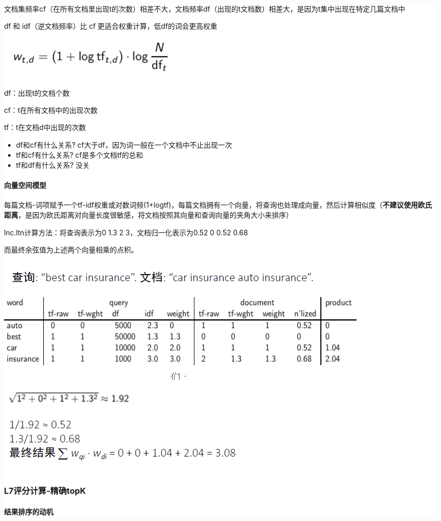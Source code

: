 文档集频率cf（在所有文档里出现t的次数）相差不大，文档频率df（出现的t文档数）相差大，是因为t集中出现在特定几篇文档中

df 和 idf（逆文档频率）比 cf 更适合权重计算，低df的词会更高权重

![image-20240611122230786](assets/image-20240611122230786.png)

df：出现t的文档个数

cf：t在所有文档中的出现次数

tf：t在文档d中出现的次数

- df和cf有什么关系? cf大于df，因为词一般在一个文档中不止出现一次
- tf和cf有什么关系? cf是多个文档tf的总和
- tf和df有什么关系? 没关

#### 向量空间模型

每篇文档-词项赋予一个tf-idf权重或对数词频(1+logtf)，每篇文档拥有一个向量，将查询也处理成向量，然后计算相似度（**不建议使用欧氏距离**，是因为欧氏距离对向量长度很敏感，将文档按照其向量和查询向量的夹角大小来排序）

lnc.ltn计算方法：将查询表示为0 1.3 2 3，文档归一化表示为0.52 0 0.52 0.68

而最终余弦值为上述两个向量相乘的点积。

![image-20240611132612081](assets/image-20240611132612081.png)

### L7评分计算-精确topK

#### 结果排序的动机
